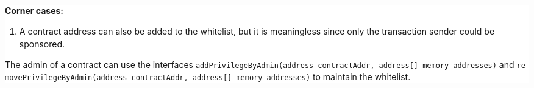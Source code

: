 **Corner cases:**

1. A contract address can also be added to the whitelist, but it is meaningless since only the transaction sender could be sponsored.

The admin of a contract can use the interfaces `addPrivilegeByAdmin(address contractAddr, address[] memory addresses)` and `removePrivilegeByAdmin(address contractAddr, address[] memory addresses)` to maintain the whitelist.
